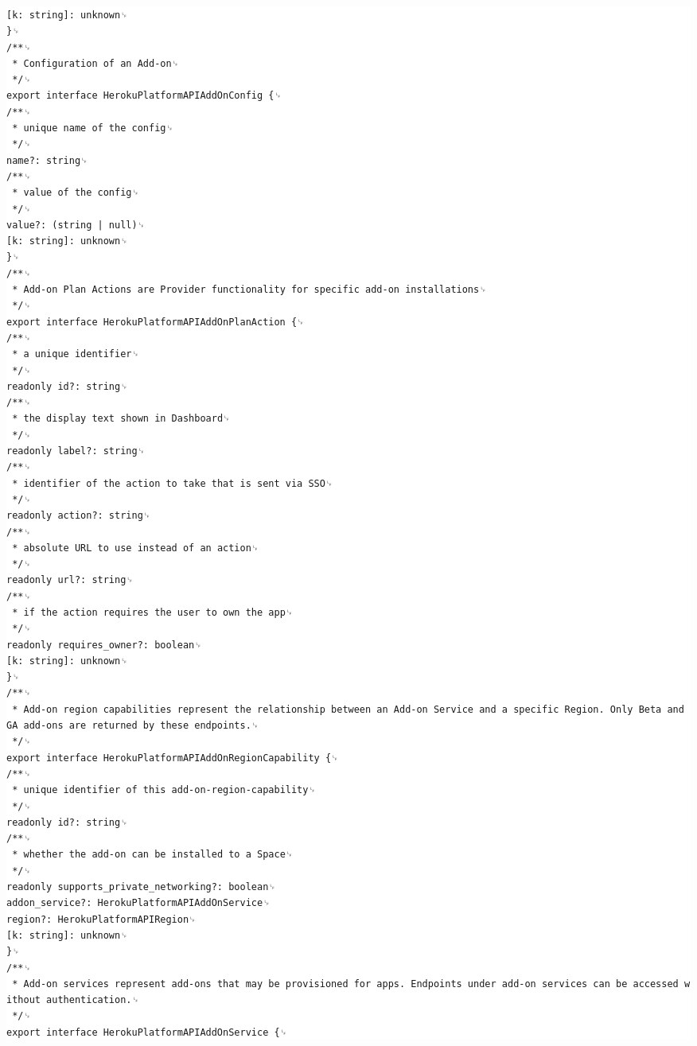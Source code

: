     [k: string]: unknown␊
    }␊
    /**␊
     * Configuration of an Add-on␊
     */␊
    export interface HerokuPlatformAPIAddOnConfig {␊
    /**␊
     * unique name of the config␊
     */␊
    name?: string␊
    /**␊
     * value of the config␊
     */␊
    value?: (string | null)␊
    [k: string]: unknown␊
    }␊
    /**␊
     * Add-on Plan Actions are Provider functionality for specific add-on installations␊
     */␊
    export interface HerokuPlatformAPIAddOnPlanAction {␊
    /**␊
     * a unique identifier␊
     */␊
    readonly id?: string␊
    /**␊
     * the display text shown in Dashboard␊
     */␊
    readonly label?: string␊
    /**␊
     * identifier of the action to take that is sent via SSO␊
     */␊
    readonly action?: string␊
    /**␊
     * absolute URL to use instead of an action␊
     */␊
    readonly url?: string␊
    /**␊
     * if the action requires the user to own the app␊
     */␊
    readonly requires_owner?: boolean␊
    [k: string]: unknown␊
    }␊
    /**␊
     * Add-on region capabilities represent the relationship between an Add-on Service and a specific Region. Only Beta and GA add-ons are returned by these endpoints.␊
     */␊
    export interface HerokuPlatformAPIAddOnRegionCapability {␊
    /**␊
     * unique identifier of this add-on-region-capability␊
     */␊
    readonly id?: string␊
    /**␊
     * whether the add-on can be installed to a Space␊
     */␊
    readonly supports_private_networking?: boolean␊
    addon_service?: HerokuPlatformAPIAddOnService␊
    region?: HerokuPlatformAPIRegion␊
    [k: string]: unknown␊
    }␊
    /**␊
     * Add-on services represent add-ons that may be provisioned for apps. Endpoints under add-on services can be accessed without authentication.␊
     */␊
    export interface HerokuPlatformAPIAddOnService {␊